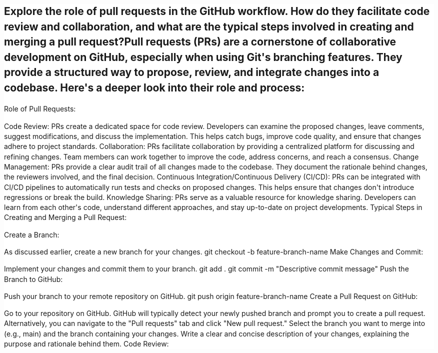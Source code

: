 ## Explore the role of pull requests in the GitHub workflow. How do they facilitate code review and collaboration, and what are the typical steps involved in creating and merging a pull request?Pull requests (PRs) are a cornerstone of collaborative development on GitHub, especially when using Git's branching features. They provide a structured way to propose, review, and integrate changes into a codebase. Here's a deeper look into their role and process:

Role of Pull Requests:

Code Review:
PRs create a dedicated space for code review. Developers can examine the proposed changes, leave comments, suggest modifications, and discuss the implementation.
This helps catch bugs, improve code quality, and ensure that changes adhere to project standards.
Collaboration:
PRs facilitate collaboration by providing a centralized platform for discussing and refining changes.
Team members can work together to improve the code, address concerns, and reach a consensus.
Change Management:
PRs provide a clear audit trail of all changes made to the codebase.
They document the rationale behind changes, the reviewers involved, and the final decision.
Continuous Integration/Continuous Delivery (CI/CD):
PRs can be integrated with CI/CD pipelines to automatically run tests and checks on proposed changes.
This helps ensure that changes don't introduce regressions or break the build.
Knowledge Sharing:
PRs serve as a valuable resource for knowledge sharing.
Developers can learn from each other's code, understand different approaches, and stay up-to-date on project developments.
Typical Steps in Creating and Merging a Pull Request:

Create a Branch:

As discussed earlier, create a new branch for your changes.
git checkout -b feature-branch-name
Make Changes and Commit:

Implement your changes and commit them to your branch.
git add .
git commit -m "Descriptive commit message"
Push the Branch to GitHub:

Push your branch to your remote repository on GitHub.
git push origin feature-branch-name
Create a Pull Request on GitHub:

Go to your repository on GitHub.
GitHub will typically detect your newly pushed branch and prompt you to create a pull request.
Alternatively, you can navigate to the "Pull requests" tab and click "New pull request."
Select the branch you want to merge into (e.g., main) and the branch containing your changes.
Write a clear and concise description of your changes, explaining the purpose and rationale behind them.
Code Review:
